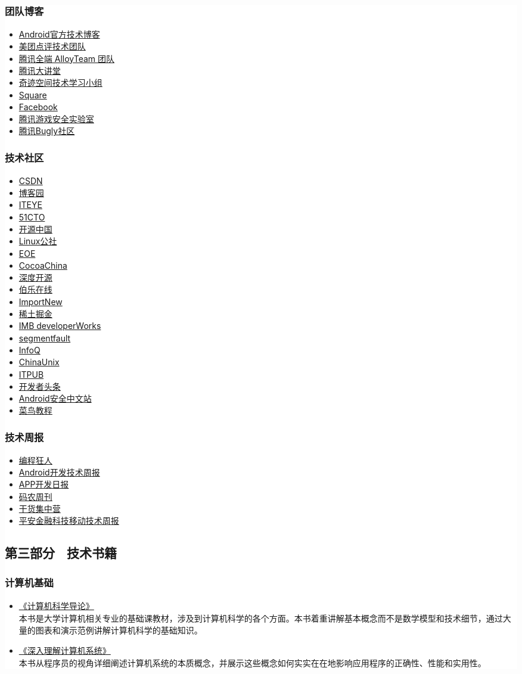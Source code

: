 ### 团队博客
* [Android官方技术博客](http://android-developers.blogspot.com/)
* [美团点评技术团队](http://tech.meituan.com/)
* [腾讯全端 AlloyTeam 团队](http://www.alloyteam.com/)
* [腾讯大讲堂](http://djt.qq.com/)
* [奇迹空间技术学习小组](http://blog.qiji.tech/)
* [Square](https://corner.squareup.com/)
* [Facebook](https://code.facebook.com/)
* [腾讯游戏安全实验室](http://gslab.qq.com/)
* [腾讯Bugly社区](http://bugly.qq.com/bbs/portal.php)

### 技术社区
* [CSDN](http://www.csdn.net/)
* [博客园](http://www.cnblogs.com/)
* [ITEYE](http://www.iteye.com/)
* [51CTO](http://www.51cto.com/)
* [开源中国](http://www.oschina.net/)
* [Linux公社](http://www.linuxidc.com/)
* [EOE](http://www.eoeandroid.com/)
* [CocoaChina](http://www.cocoachina.com/)
* [深度开源](http://www.open-open.com/)
* [伯乐在线](http://blog.jobbole.com/)
* [ImportNew](http://www.importnew.com/)
* [稀土掘金](http://gold.xitu.io/)
* [IMB developerWorks](http://www.ibm.com/developerworks/cn/)
* [segmentfault](https://segmentfault.com/)
* [InfoQ](http://www.infoq.com/cn/)
* [ChinaUnix](http://blog.chinaunix.net/)
* [ITPUB](http://blog.itpub.net/)
* [开发者头条](http://toutiao.io/)
* [Android安全中文站](http://www.droidsec.cn/)
* [菜鸟教程](http://www.runoob.com/)
 
### 技术周报
* [编程狂人](http://www.tuicool.com/mags/)
* [Android开发技术周报](http://androidweekly.cn/)
* [APP开发日报](http://app.memect.com/)
* [码农周刊](http://weekly.manong.io/issues/)
* [干货集中营](http://gank.io/history)
* [平安金融科技移动技术周报](http://www.jianshu.com/notebooks/2983917/latest)


第三部分&nbsp;&nbsp;&nbsp;&nbsp;技术书籍
--

### 计算机基础
* [《计算机科学导论》](https://book.douban.com/subject/1142213/)  
本书是大学计算机相关专业的基础课教材，涉及到计算机科学的各个方面。本书着重讲解基本概念而不是数学模型和技术细节，通过大量的图表和演示范例讲解计算机科学的基础知识。

* [《深入理解计算机系统》](https://book.douban.com/subject/5333562/)  
本书从程序员的视角详细阐述计算机系统的本质概念，并展示这些概念如何实实在在地影响应用程序的正确性、性能和实用性。
